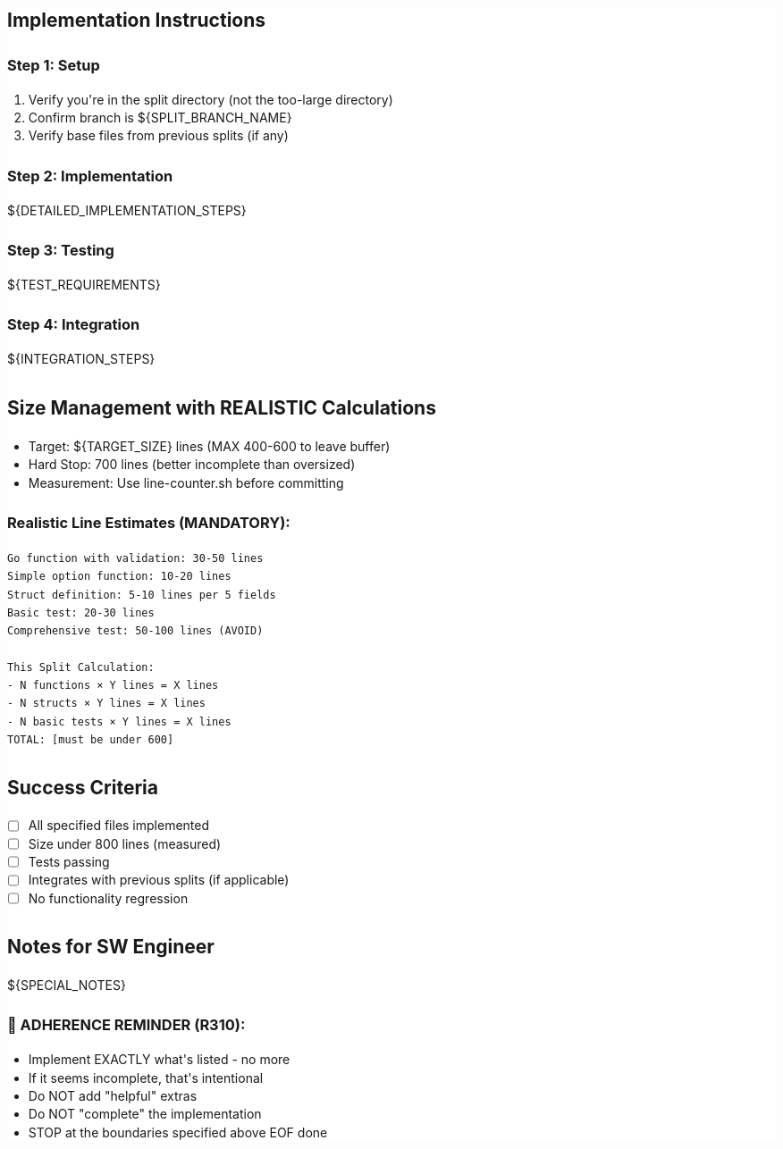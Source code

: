 ## Implementation Instructions

### Step 1: Setup
1. Verify you're in the split directory (not the too-large directory)
2. Confirm branch is ${SPLIT_BRANCH_NAME}
3. Verify base files from previous splits (if any)

### Step 2: Implementation
${DETAILED_IMPLEMENTATION_STEPS}

### Step 3: Testing
${TEST_REQUIREMENTS}

### Step 4: Integration
${INTEGRATION_STEPS}

## Size Management with REALISTIC Calculations
- Target: ${TARGET_SIZE} lines (MAX 400-600 to leave buffer)
- Hard Stop: 700 lines (better incomplete than oversized)
- Measurement: Use line-counter.sh before committing

### Realistic Line Estimates (MANDATORY):
```
Go function with validation: 30-50 lines
Simple option function: 10-20 lines
Struct definition: 5-10 lines per 5 fields
Basic test: 20-30 lines
Comprehensive test: 50-100 lines (AVOID)

This Split Calculation:
- N functions × Y lines = X lines
- N structs × Y lines = X lines
- N basic tests × Y lines = X lines
TOTAL: [must be under 600]
```

## Success Criteria
- [ ] All specified files implemented
- [ ] Size under 800 lines (measured)
- [ ] Tests passing
- [ ] Integrates with previous splits (if applicable)
- [ ] No functionality regression

## Notes for SW Engineer
${SPECIAL_NOTES}

### 🔴 ADHERENCE REMINDER (R310):
- Implement EXACTLY what's listed - no more
- If it seems incomplete, that's intentional
- Do NOT add "helpful" extras
- Do NOT "complete" the implementation
- STOP at the boundaries specified above
EOF
done
